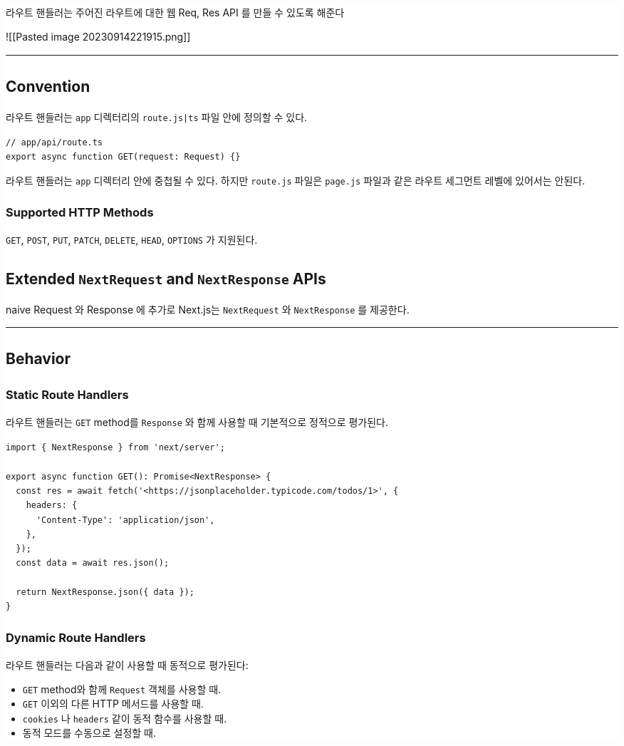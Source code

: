 라우트 핸들러는 주어진 라우트에 대한 웹 Req, Res API 를 만들 수 있도록 해준다

![[Pasted image 20230914221915.png]]

---

## Convention

라우트 핸들러는 `app` 디렉터리의 `route.js|ts` 파일 안에 정의할 수 있다.

```tsx
// app/api/route.ts
export async function GET(request: Request) {}
```

라우트 핸들러는 `app` 디렉터리 안에 중첩될 수 있다. 하지만 `route.js` 파일은 `page.js` 파일과 같은 라우트 세그먼트 레벨에 있어서는 안된다.

### Supported HTTP Methods

`GET`, `POST`, `PUT`, `PATCH`, `DELETE`, `HEAD`, `OPTIONS` 가 지원된다.

## Extended `NextRequest` and `NextResponse` APIs

naive Request 와 Response 에 추가로 Next.js는 `NextRequest` 와 `NextResponse` 를 제공한다.

---

## Behavior

### Static Route Handlers

라우트 핸들러는 `GET` method를 `Response` 와 함께 사용할 때 기본적으로 정적으로 평가된다.

```tsx
import { NextResponse } from 'next/server';

export async function GET(): Promise<NextResponse> {
  const res = await fetch('<https://jsonplaceholder.typicode.com/todos/1>', {
    headers: {
      'Content-Type': 'application/json',
    },
  });
  const data = await res.json();

  return NextResponse.json({ data });
}
```

### Dynamic Route Handlers

라우트 핸들러는 다음과 같이 사용할 때 동적으로 평가된다:

- `GET` method와 함께 `Request` 객체를 사용할 때.
- `GET` 이외의 다른 HTTP 메서드를 사용할 때.
- `cookies` 나 `headers` 같이 동적 함수를 사용할 때.
- 동적 모드를 수동으로 설정할 때.
